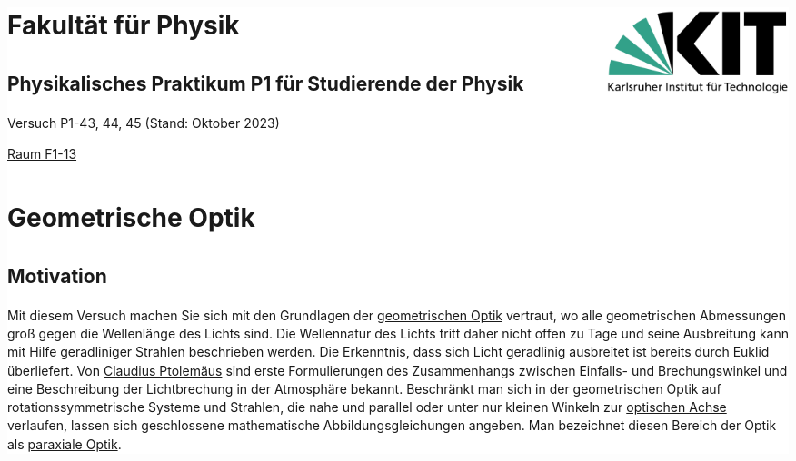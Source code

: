 <img src="./figures/Logo_KIT.svg" width="200" style="float:right;" />

# Fakultät für Physik

## Physikalisches Praktikum P1 für Studierende der Physik

Versuch P1-43, 44, 45 (Stand: Oktober 2023)

[Raum F1-13](http://www-ekp.physik.uni-karlsruhe.de/~simonis/praktikum/layoutobjekte/Lageplan_P1.png)



# Geometrische Optik

## Motivation

Mit diesem Versuch machen Sie sich mit den Grundlagen der [geometrischen Optik](https://de.wikipedia.org/wiki/Geometrische_Optik) vertraut, wo alle geometrischen Abmessungen groß gegen die Wellenlänge des Lichts sind. Die Wellennatur des Lichts tritt daher nicht offen zu Tage und seine Ausbreitung kann mit Hilfe geradliniger Strahlen beschrieben werden. Die Erkenntnis, dass sich Licht geradlinig ausbreitet ist bereits durch [Euklid](https://de.wikipedia.org/wiki/Euklid) überliefert. Von [Claudius Ptolemäus](https://de.wikipedia.org/wiki/Claudius_Ptolem%C3%A4us) sind erste Formulierungen des Zusammenhangs zwischen Einfalls- und Brechungswinkel und eine Beschreibung der Lichtbrechung in der Atmosphäre bekannt. Beschränkt man sich in der geometrischen Optik auf rotationssymmetrische Systeme und Strahlen, die nahe und parallel oder unter nur kleinen Winkeln zur [optischen Achse](https://de.wikipedia.org/wiki/Optische_Achse_(Optik)) verlaufen, lassen sich geschlossene mathematische Abbildungsgleichungen angeben. Man bezeichnet diesen Bereich der Optik als [paraxiale Optik](https://de.wikipedia.org/wiki/Paraxiale_Optik).
